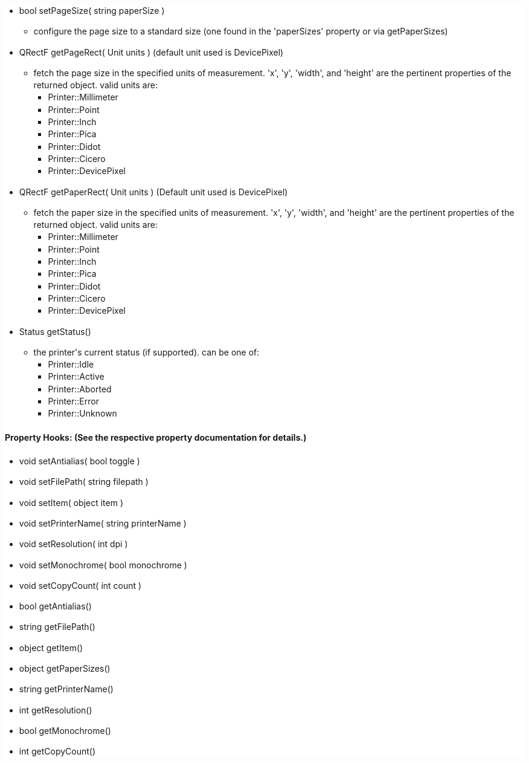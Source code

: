 * bool setPageSize( string paperSize )
  * configure the page size to a standard size (one found in the 'paperSizes' property or via getPaperSizes)

* QRectF getPageRect( Unit units ) (default unit used is DevicePixel)
  * fetch the page size in the specified units of measurement. 'x', 'y', 'width', and 'height' are the pertinent properties of the returned object. valid units are:
    * Printer::Millimeter
    * Printer::Point
    * Printer::Inch
    * Printer::Pica
    * Printer::Didot
    * Printer::Cicero
    * Printer::DevicePixel

* QRectF getPaperRect( Unit units ) (Default unit used is DevicePixel)
  * fetch the paper size in the specified units of measurement. 'x', 'y', 'width', and 'height' are the pertinent properties of the returned object. valid units are:
    * Printer::Millimeter
    * Printer::Point
    * Printer::Inch
    * Printer::Pica
    * Printer::Didot
    * Printer::Cicero
    * Printer::DevicePixel

* Status getStatus()
  * the printer's current status (if supported).  can be one of:
    * Printer::Idle
    * Printer::Active
    * Printer::Aborted
    * Printer::Error
    * Printer::Unknown

#### Property Hooks: (See the respective property documentation for details.)


* void setAntialias( bool toggle )
* void setFilePath( string filepath )
* void setItem( object item )
* void setPrinterName( string printerName )
* void setResolution( int dpi )
* void setMonochrome( bool monochrome )
* void setCopyCount( int count )

* bool getAntialias()
* string getFilePath()
* object getItem()
* object getPaperSizes()
* string getPrinterName()
* int getResolution()
* bool getMonochrome()
* int getCopyCount()
